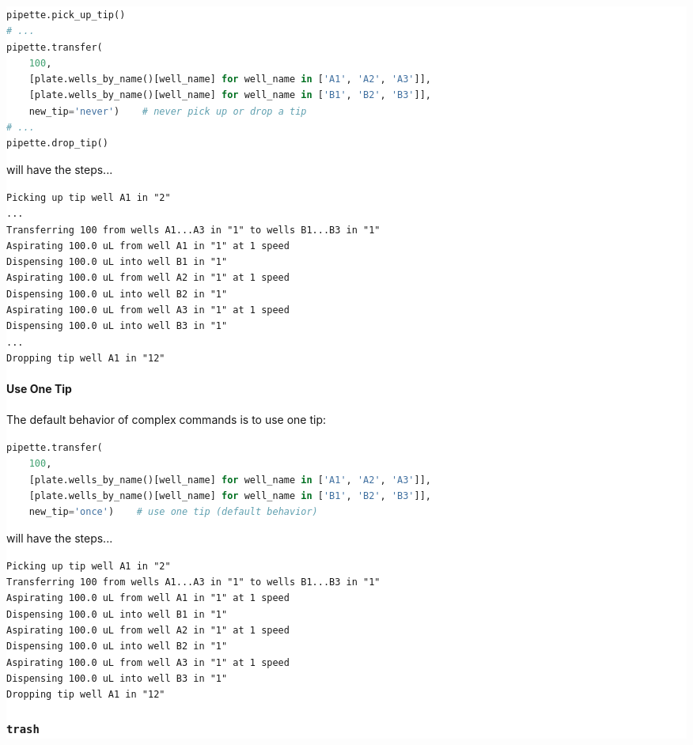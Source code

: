 ```python
pipette.pick_up_tip()
# ...
pipette.transfer(
    100,
    [plate.wells_by_name()[well_name] for well_name in ['A1', 'A2', 'A3']],
    [plate.wells_by_name()[well_name] for well_name in ['B1', 'B2', 'B3']],
    new_tip='never')    # never pick up or drop a tip
# ...
pipette.drop_tip()
```

will have the steps...

```
Picking up tip well A1 in "2"
...
Transferring 100 from wells A1...A3 in "1" to wells B1...B3 in "1"
Aspirating 100.0 uL from well A1 in "1" at 1 speed
Dispensing 100.0 uL into well B1 in "1"
Aspirating 100.0 uL from well A2 in "1" at 1 speed
Dispensing 100.0 uL into well B2 in "1"
Aspirating 100.0 uL from well A3 in "1" at 1 speed
Dispensing 100.0 uL into well B3 in "1"
...
Dropping tip well A1 in "12"
```

#### Use One Tip

The default behavior of complex commands is to use one tip:

```python
pipette.transfer(
    100,
    [plate.wells_by_name()[well_name] for well_name in ['A1', 'A2', 'A3']],
    [plate.wells_by_name()[well_name] for well_name in ['B1', 'B2', 'B3']],
    new_tip='once')    # use one tip (default behavior)
```

will have the steps...

```
Picking up tip well A1 in "2"
Transferring 100 from wells A1...A3 in "1" to wells B1...B3 in "1"
Aspirating 100.0 uL from well A1 in "1" at 1 speed
Dispensing 100.0 uL into well B1 in "1"
Aspirating 100.0 uL from well A2 in "1" at 1 speed
Dispensing 100.0 uL into well B2 in "1"
Aspirating 100.0 uL from well A3 in "1" at 1 speed
Dispensing 100.0 uL into well B3 in "1"
Dropping tip well A1 in "12"
```

### `trash`
